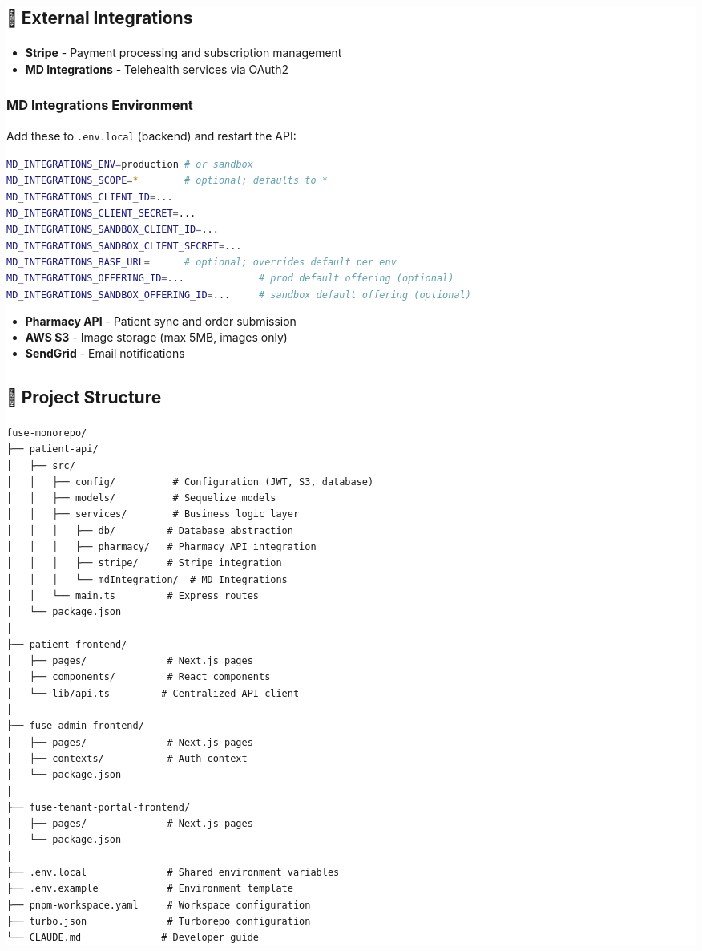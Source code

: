 ## 🔌 External Integrations

- **Stripe** - Payment processing and subscription management
- **MD Integrations** - Telehealth services via OAuth2

### MD Integrations Environment

Add these to `.env.local` (backend) and restart the API:

```bash
MD_INTEGRATIONS_ENV=production # or sandbox
MD_INTEGRATIONS_SCOPE=*        # optional; defaults to *
MD_INTEGRATIONS_CLIENT_ID=...
MD_INTEGRATIONS_CLIENT_SECRET=...
MD_INTEGRATIONS_SANDBOX_CLIENT_ID=...
MD_INTEGRATIONS_SANDBOX_CLIENT_SECRET=...
MD_INTEGRATIONS_BASE_URL=      # optional; overrides default per env
MD_INTEGRATIONS_OFFERING_ID=...             # prod default offering (optional)
MD_INTEGRATIONS_SANDBOX_OFFERING_ID=...     # sandbox default offering (optional)
```

- **Pharmacy API** - Patient sync and order submission
- **AWS S3** - Image storage (max 5MB, images only)
- **SendGrid** - Email notifications

## 📁 Project Structure

```
fuse-monorepo/
├── patient-api/
│   ├── src/
│   │   ├── config/          # Configuration (JWT, S3, database)
│   │   ├── models/          # Sequelize models
│   │   ├── services/        # Business logic layer
│   │   │   ├── db/         # Database abstraction
│   │   │   ├── pharmacy/   # Pharmacy API integration
│   │   │   ├── stripe/     # Stripe integration
│   │   │   └── mdIntegration/  # MD Integrations
│   │   └── main.ts         # Express routes
│   └── package.json
│
├── patient-frontend/
│   ├── pages/              # Next.js pages
│   ├── components/         # React components
│   └── lib/api.ts         # Centralized API client
│
├── fuse-admin-frontend/
│   ├── pages/              # Next.js pages
│   ├── contexts/           # Auth context
│   └── package.json
│
├── fuse-tenant-portal-frontend/
│   ├── pages/              # Next.js pages
│   └── package.json
│
├── .env.local              # Shared environment variables
├── .env.example            # Environment template
├── pnpm-workspace.yaml     # Workspace configuration
├── turbo.json              # Turborepo configuration
└── CLAUDE.md              # Developer guide
```
